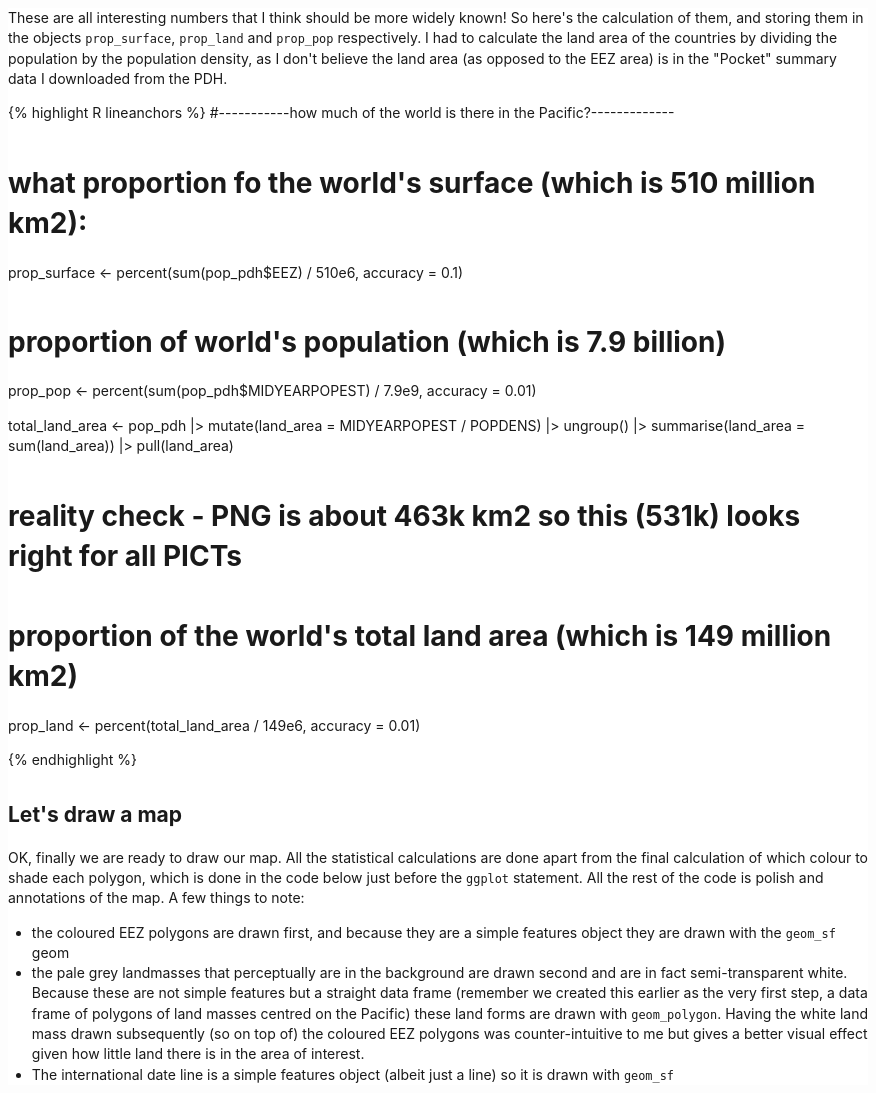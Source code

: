 These are all interesting numbers that I think should be more widely known! So here's the calculation of them, and storing them in the objects `prop_surface`, `prop_land` and `prop_pop` respectively. I had to calculate the land area of the countries by dividing the population by the population density, as I don't believe the land area (as opposed to the EEZ area) is in the "Pocket" summary data I downloaded from the PDH.

{% highlight R lineanchors %}
#-----------how much of the world is there in the Pacific?-------------

# what proportion fo the world's surface (which is 510 million km2):
prop_surface <- percent(sum(pop_pdh$EEZ) / 510e6, accuracy = 0.1)

# proportion of world's population (which is 7.9 billion)
prop_pop <- percent(sum(pop_pdh$MIDYEARPOPEST) / 7.9e9, accuracy = 0.01)


total_land_area <- pop_pdh |>
  mutate(land_area = MIDYEARPOPEST / POPDENS) |>
  ungroup() |>
  summarise(land_area = sum(land_area)) |>
  pull(land_area)
# reality check - PNG is about 463k km2 so this (531k) looks right for all PICTs

# proportion of the world's total land area (which is 149 million km2)
prop_land <- percent(total_land_area / 149e6, accuracy = 0.01)

{% endhighlight %}

## Let's draw a map

OK, finally we are ready to draw our map. All the statistical calculations are done apart from the final calculation of which colour to shade each polygon, which is done in the code below just before the `ggplot` statement. All the rest of the code is polish and annotations of the map. A few things to note:

- the coloured EEZ polygons are drawn first, and because they are a simple features object they are drawn with the `geom_sf` geom
- the pale grey landmasses that perceptually are in the background are drawn second and are in fact semi-transparent white. Because these are not simple features but a straight data frame (remember we created this earlier as the very first step, a data frame of polygons of land masses centred on the Pacific) these land forms are drawn with `geom_polygon`. Having the white land mass drawn subsequently (so on top of) the coloured EEZ polygons was counter-intuitive to me but gives a better visual effect given how little land there is in the area of interest.
- The international date line is a simple features object (albeit just a line) so it is drawn with `geom_sf`
